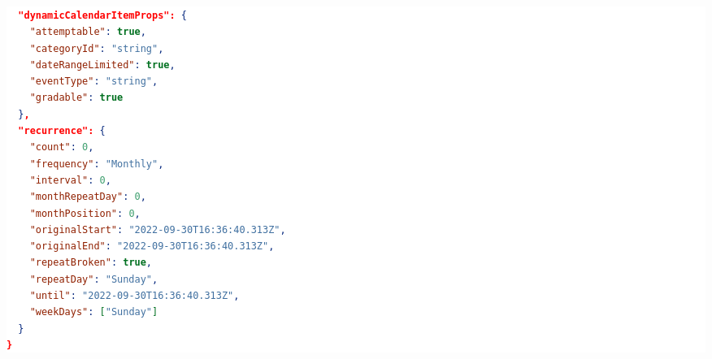 ```json
  "dynamicCalendarItemProps": {
    "attemptable": true,
    "categoryId": "string",
    "dateRangeLimited": true,
    "eventType": "string",
    "gradable": true
  },
  "recurrence": {
    "count": 0,
    "frequency": "Monthly",
    "interval": 0,
    "monthRepeatDay": 0,
    "monthPosition": 0,
    "originalStart": "2022-09-30T16:36:40.313Z",
    "originalEnd": "2022-09-30T16:36:40.313Z",
    "repeatBroken": true,
    "repeatDay": "Sunday",
    "until": "2022-09-30T16:36:40.313Z",
    "weekDays": ["Sunday"]
  }
}
```
